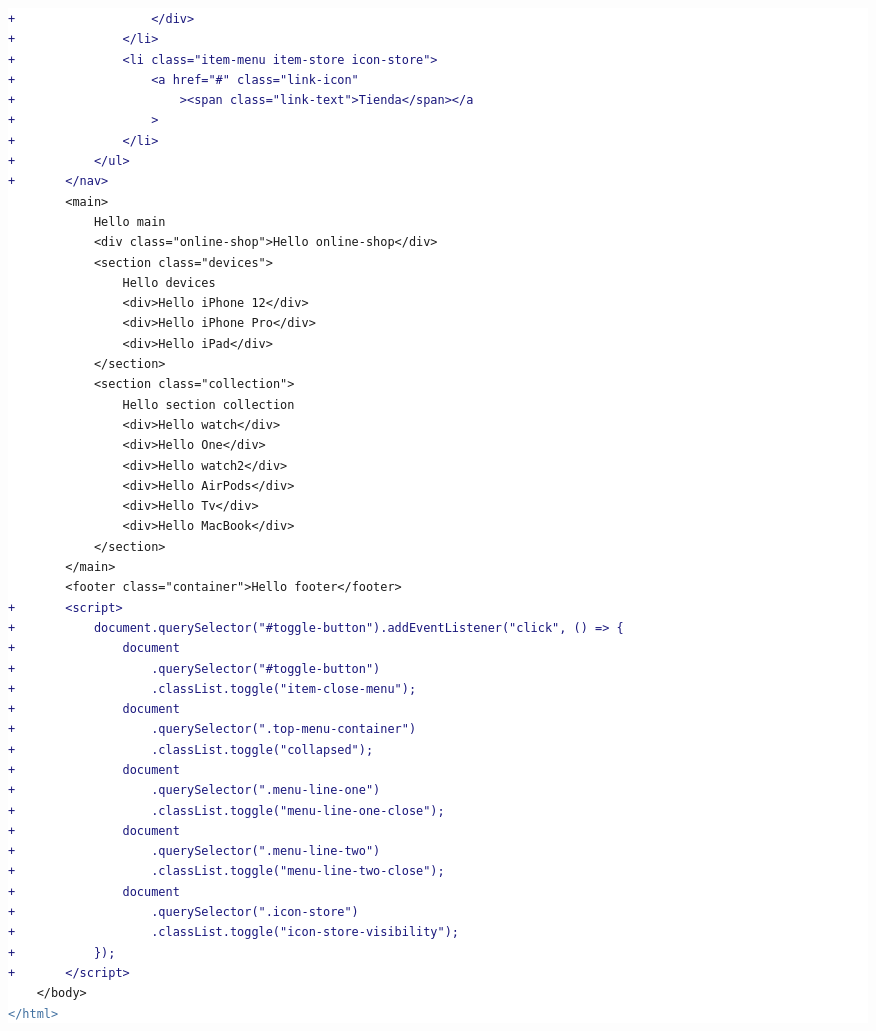```diff
+					</div>
+				</li>
+				<li class="item-menu item-store icon-store">
+					<a href="#" class="link-icon"
+						><span class="link-text">Tienda</span></a
+					>
+				</li>
+			</ul>
+		</nav>
		<main>
			Hello main
			<div class="online-shop">Hello online-shop</div>
			<section class="devices">
				Hello devices
				<div>Hello iPhone 12</div>
				<div>Hello iPhone Pro</div>
				<div>Hello iPad</div>
			</section>
			<section class="collection">
				Hello section collection
				<div>Hello watch</div>
				<div>Hello One</div>
				<div>Hello watch2</div>
				<div>Hello AirPods</div>
				<div>Hello Tv</div>
				<div>Hello MacBook</div>
			</section>
		</main>
		<footer class="container">Hello footer</footer>
+		<script>
+			document.querySelector("#toggle-button").addEventListener("click", () => {
+				document
+					.querySelector("#toggle-button")
+					.classList.toggle("item-close-menu");
+				document
+					.querySelector(".top-menu-container")
+					.classList.toggle("collapsed");
+				document
+					.querySelector(".menu-line-one")
+					.classList.toggle("menu-line-one-close");
+				document
+					.querySelector(".menu-line-two")
+					.classList.toggle("menu-line-two-close");
+				document
+					.querySelector(".icon-store")
+					.classList.toggle("icon-store-visibility");
+			});
+		</script>
	</body>
</html>
```
